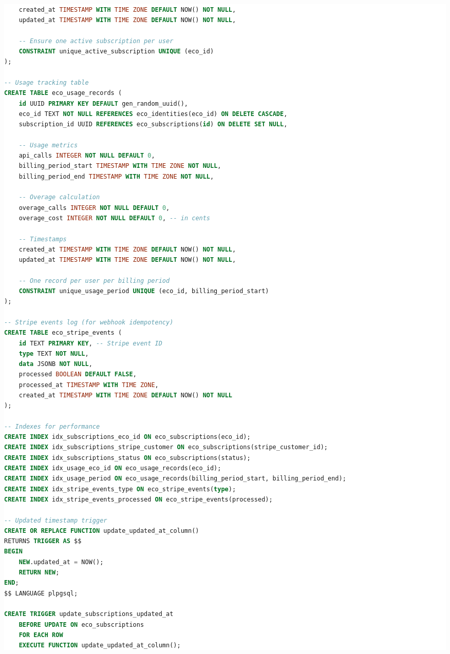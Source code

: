 ```sql
    created_at TIMESTAMP WITH TIME ZONE DEFAULT NOW() NOT NULL,
    updated_at TIMESTAMP WITH TIME ZONE DEFAULT NOW() NOT NULL,

    -- Ensure one active subscription per user
    CONSTRAINT unique_active_subscription UNIQUE (eco_id)
);

-- Usage tracking table
CREATE TABLE eco_usage_records (
    id UUID PRIMARY KEY DEFAULT gen_random_uuid(),
    eco_id TEXT NOT NULL REFERENCES eco_identities(eco_id) ON DELETE CASCADE,
    subscription_id UUID REFERENCES eco_subscriptions(id) ON DELETE SET NULL,

    -- Usage metrics
    api_calls INTEGER NOT NULL DEFAULT 0,
    billing_period_start TIMESTAMP WITH TIME ZONE NOT NULL,
    billing_period_end TIMESTAMP WITH TIME ZONE NOT NULL,

    -- Overage calculation
    overage_calls INTEGER NOT NULL DEFAULT 0,
    overage_cost INTEGER NOT NULL DEFAULT 0, -- in cents

    -- Timestamps
    created_at TIMESTAMP WITH TIME ZONE DEFAULT NOW() NOT NULL,
    updated_at TIMESTAMP WITH TIME ZONE DEFAULT NOW() NOT NULL,

    -- One record per user per billing period
    CONSTRAINT unique_usage_period UNIQUE (eco_id, billing_period_start)
);

-- Stripe events log (for webhook idempotency)
CREATE TABLE eco_stripe_events (
    id TEXT PRIMARY KEY, -- Stripe event ID
    type TEXT NOT NULL,
    data JSONB NOT NULL,
    processed BOOLEAN DEFAULT FALSE,
    processed_at TIMESTAMP WITH TIME ZONE,
    created_at TIMESTAMP WITH TIME ZONE DEFAULT NOW() NOT NULL
);

-- Indexes for performance
CREATE INDEX idx_subscriptions_eco_id ON eco_subscriptions(eco_id);
CREATE INDEX idx_subscriptions_stripe_customer ON eco_subscriptions(stripe_customer_id);
CREATE INDEX idx_subscriptions_status ON eco_subscriptions(status);
CREATE INDEX idx_usage_eco_id ON eco_usage_records(eco_id);
CREATE INDEX idx_usage_period ON eco_usage_records(billing_period_start, billing_period_end);
CREATE INDEX idx_stripe_events_type ON eco_stripe_events(type);
CREATE INDEX idx_stripe_events_processed ON eco_stripe_events(processed);

-- Updated timestamp trigger
CREATE OR REPLACE FUNCTION update_updated_at_column()
RETURNS TRIGGER AS $$
BEGIN
    NEW.updated_at = NOW();
    RETURN NEW;
END;
$$ LANGUAGE plpgsql;

CREATE TRIGGER update_subscriptions_updated_at
    BEFORE UPDATE ON eco_subscriptions
    FOR EACH ROW
    EXECUTE FUNCTION update_updated_at_column();

```